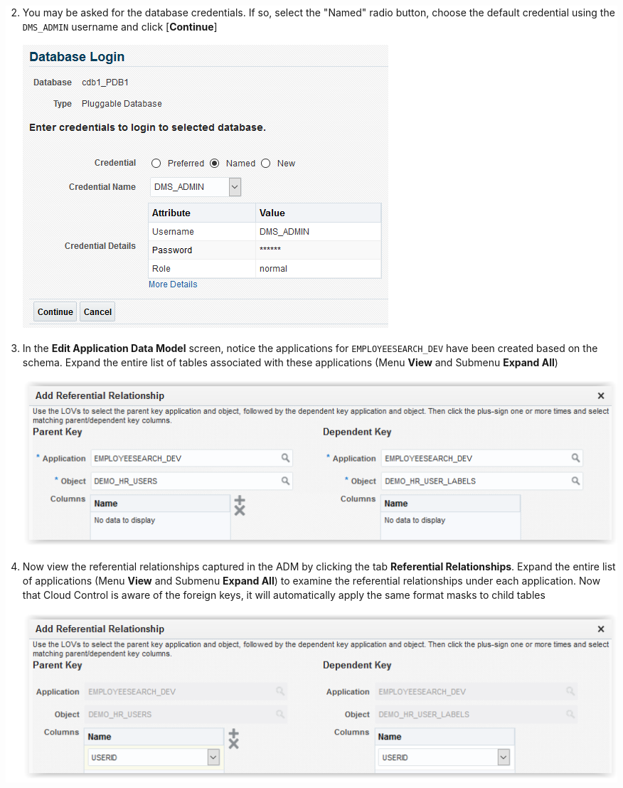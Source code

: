2. You may be asked for the database credentials. If so, select the "Named" radio button, choose the default credential using the `DMS_ADMIN` username and click [**Continue**]

   ![](./images/dms-010.png " ")

3. In the **Edit Application Data Model** screen, notice the applications for `EMPLOYEESEARCH_DEV` have been created based on the schema. Expand the entire list of tables associated with these applications (Menu **View** and Submenu **Expand All**)

   ![](./images/dms-011.png " ")

4. Now view the referential relationships captured in the ADM by clicking the tab **Referential Relationships**. Expand the entire list of applications (Menu **View** and Submenu **Expand All**) to examine the referential relationships under each application. Now that Cloud Control is aware of the foreign keys, it will automatically apply the same format masks to child tables

   ![](./images/dms-012.png " ")
